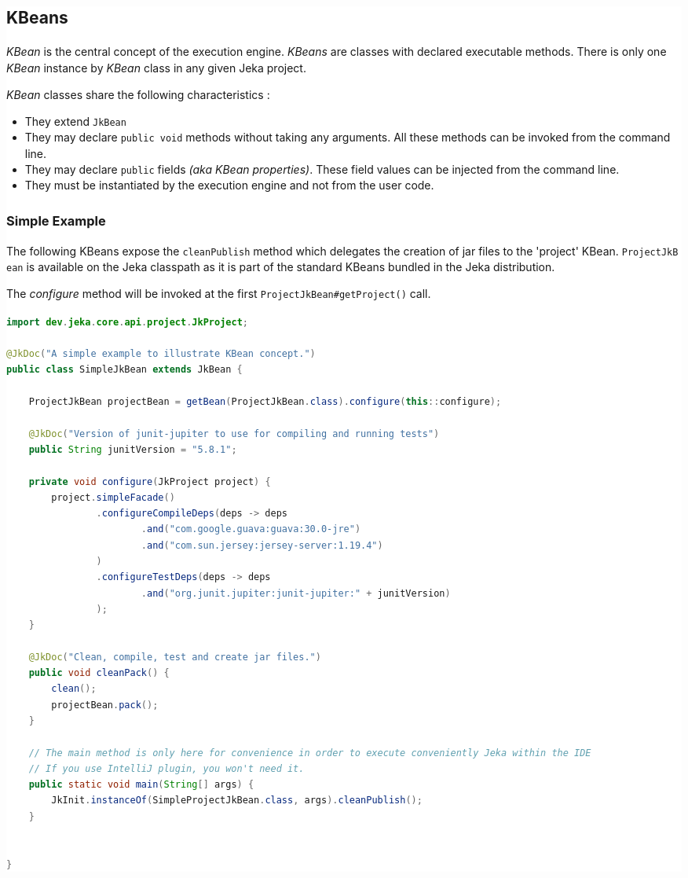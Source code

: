 ## KBeans

_KBean_ is the central concept of the execution engine. _KBeans_ are classes with declared executable methods. 
There is only one _KBean_ instance by _KBean_ class in any given Jeka project.

_KBean_ classes share the following characteristics :

* They extend `JkBean`
* They may declare `public void` methods without taking any arguments. All these methods can be invoked from the command line.
* They may declare `public` fields _(aka KBean properties)_. These field values can be injected from the command line.
* They must be instantiated by the execution engine and not from the user code. 

### Simple Example

The following KBeans expose the `cleanPublish` method which delegates the creation of jar files to the 'project' KBean.
`ProjectJkBean` is available on the Jeka classpath as it is part of the standard KBeans bundled in the Jeka distribution.

The _configure_ method will be invoked at the first `ProjectJkBean#getProject()` call.

```Java
import dev.jeka.core.api.project.JkProject;

@JkDoc("A simple example to illustrate KBean concept.")
public class SimpleJkBean extends JkBean {

    ProjectJkBean projectBean = getBean(ProjectJkBean.class).configure(this::configure);

    @JkDoc("Version of junit-jupiter to use for compiling and running tests")
    public String junitVersion = "5.8.1";

    private void configure(JkProject project) {
        project.simpleFacade()
                .configureCompileDeps(deps -> deps
                        .and("com.google.guava:guava:30.0-jre")
                        .and("com.sun.jersey:jersey-server:1.19.4")
                )
                .configureTestDeps(deps -> deps
                        .and("org.junit.jupiter:junit-jupiter:" + junitVersion)
                );
    }

    @JkDoc("Clean, compile, test and create jar files.")
    public void cleanPack() {
        clean();
        projectBean.pack();
    }

    // The main method is only here for convenience in order to execute conveniently Jeka within the IDE
    // If you use IntelliJ plugin, you won't need it.
    public static void main(String[] args) {
        JkInit.instanceOf(SimpleProjectJkBean.class, args).cleanPublish();
    }


}

```
